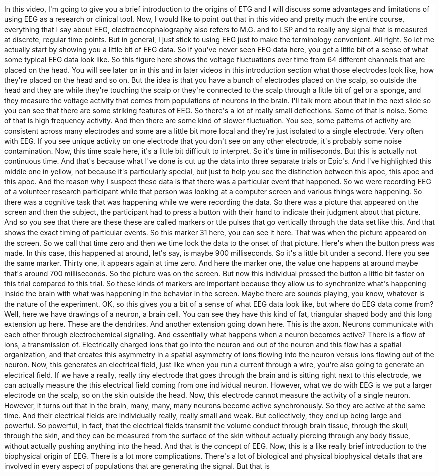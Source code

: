  In this video, I'm going to give you a brief introduction to the origins of ETG and I will discuss some advantages and limitations of using EEG as a research or clinical tool. Now, I would like to point out that in this video and pretty much the entire course, everything that I say about EEG, electroencephalography also refers to M.G. and to LSP and to really any signal that is measured at discrete, regular time points. But in general, I just stick to using EEG just to make the terminology convenient. All right. So let me actually start by showing you a little bit of EEG data. So if you've never seen EEG data here, you get a little bit of a sense of what some typical EEG data look like. So this figure here shows the voltage fluctuations over time from 64 different channels that are placed on the head. You will see later on in this and in later videos in this introduction section what those electrodes look like, how they're placed on the head and so on. But the idea is that you have a bunch of electrodes placed on the scalp, so outside the head and they are while they're touching the scalp or they're connected to the scalp through a little bit of gel or a sponge, and they measure the voltage activity that comes from populations of neurons in the brain. I'll talk more about that in the next slide so you can see that there are some striking features of EEG. So there's a lot of really small deflections. Some of that is noise. Some of that is high frequency activity. And then there are some kind of slower fluctuation. You see, some patterns of activity are consistent across many electrodes and some are a little bit more local and they're just isolated to a single electrode. Very often with EEG. If you see unique activity on one electrode that you don't see on any other electrode, it's probably some noise contamination. Now, this time scale here, it's a little bit difficult to interpret. So it's time in milliseconds. But this is actually not continuous time. And that's because what I've done is cut up the data into three separate trials or Epic's. And I've highlighted this middle one in yellow, not because it's particularly special, but just to help you see the distinction between this apoc, this apoc and this apoc. And the reason why I suspect these data is that there was a particular event that happened. So we were recording EEG of a volunteer research participant while that person was looking at a computer screen and various things were happening. So there was a cognitive task that was happening while we were recording the data. So there was a picture that appeared on the screen and then the subject, the participant had to press a button with their hand to indicate their judgment about that picture. And so you see that there are these these are called markers or ttle pulses that go vertically through the data set like this. And that shows the exact timing of particular events. So this marker 31 here, you can see it here. That was when the picture appeared on the screen. So we call that time zero and then we time lock the data to the onset of that picture. Here's when the button press was made. In this case, this happened at around, let's say, is maybe 900 milliseconds. So it's a little bit under a second. Here you see the same marker. Thirty one, it appears again at time zero. And here the marker one, the value one happens at around maybe that's around 700 milliseconds. So the picture was on the screen. But now this individual pressed the button a little bit faster on this trial compared to this trial. So these kinds of markers are important because they allow us to synchronize what's happening inside the brain with what was happening in the behavior in the screen. Maybe there are sounds playing, you know, whatever is the nature of the experiment. OK, so this gives you a bit of a sense of what EEG data look like, but where do EEG data come from? Well, here we have drawings of a neuron, a brain cell. You can see they have this kind of fat, triangular shaped body and this long extension up here. These are the dendrites. And another extension going down here. This is the axon. Neurons communicate with each other through electrochemical signaling. And essentially what happens when a neuron becomes active? There is a flow of ions, a transmission of. Electrically charged ions that go into the neuron and out of the neuron and this flow has a spatial organization, and that creates this asymmetry in a spatial asymmetry of ions flowing into the neuron versus ions flowing out of the neuron. Now, this generates an electrical field, just like when you run a current through a wire, you're also going to generate an electrical field. If we have a really, really tiny electrode that goes through the brain and is sitting right next to this electrode, we can actually measure the this electrical field coming from one individual neuron. However, what we do with EEG is we put a larger electrode on the scalp, so on the skin outside the head. Now, this electrode cannot measure the activity of a single neuron. However, it turns out that in the brain, many, many, many neurons become active synchronously. So they are active at the same time. And their electrical fields are individually really, really small and weak. But collectively, they end up being large and powerful. So powerful, in fact, that the electrical fields transmit the volume conduct through brain tissue, through the skull, through the skin, and they can be measured from the surface of the skin without actually piercing through any body tissue, without actually pushing anything into the head. And that is the concept of EEG. Now, this is a like really brief introduction to the biophysical origin of EEG. There is a lot more complications. There's a lot of biological and physical biophysical details that are involved in every aspect of populations that are generating the signal. But that is